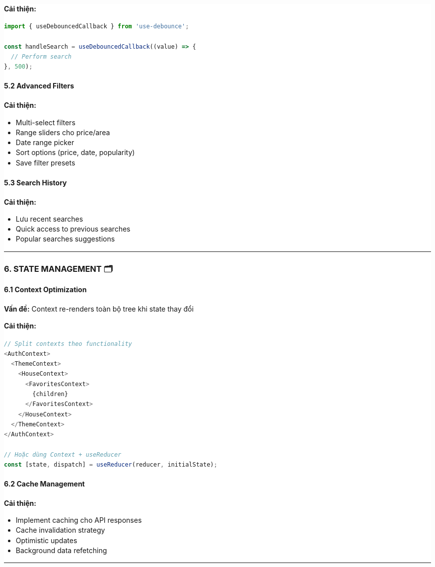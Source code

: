 **Cải thiện:**
```javascript
import { useDebouncedCallback } from 'use-debounce';

const handleSearch = useDebouncedCallback((value) => {
  // Perform search
}, 500);
```

#### 5.2 Advanced Filters
**Cải thiện:**
- Multi-select filters
- Range sliders cho price/area
- Date range picker
- Sort options (price, date, popularity)
- Save filter presets

#### 5.3 Search History
**Cải thiện:**
- Lưu recent searches
- Quick access to previous searches
- Popular searches suggestions

---

### 6. **STATE MANAGEMENT** 🗂️

#### 6.1 Context Optimization
**Vấn đề:** Context re-renders toàn bộ tree khi state thay đổi

**Cải thiện:**
```javascript
// Split contexts theo functionality
<AuthContext>
  <ThemeContext>
    <HouseContext>
      <FavoritesContext>
        {children}
      </FavoritesContext>
    </HouseContext>
  </ThemeContext>
</AuthContext>

// Hoặc dùng Context + useReducer
const [state, dispatch] = useReducer(reducer, initialState);
```

#### 6.2 Cache Management
**Cải thiện:**
- Implement caching cho API responses
- Cache invalidation strategy
- Optimistic updates
- Background data refetching

---
